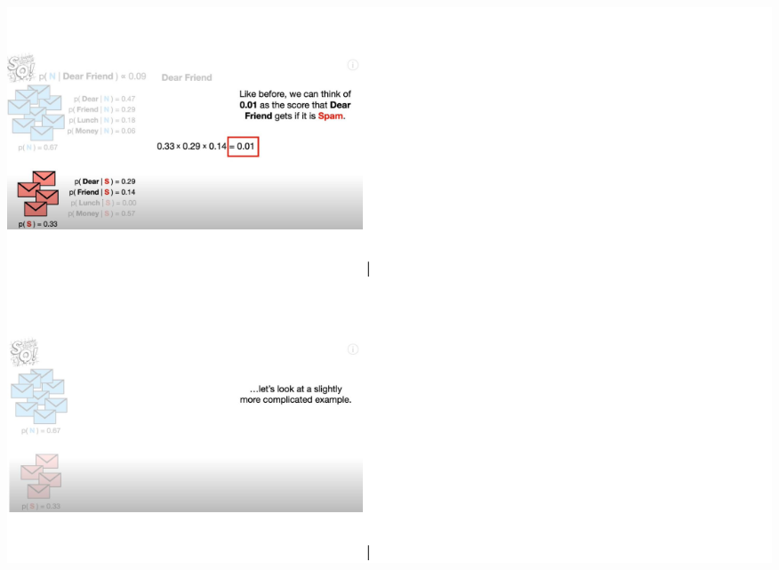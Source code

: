 <img src="NB/img/nb13.JPG" height="300" width="400">   | 

<img src="NB/img/NB14.JPG" height="300" width="400">  |
